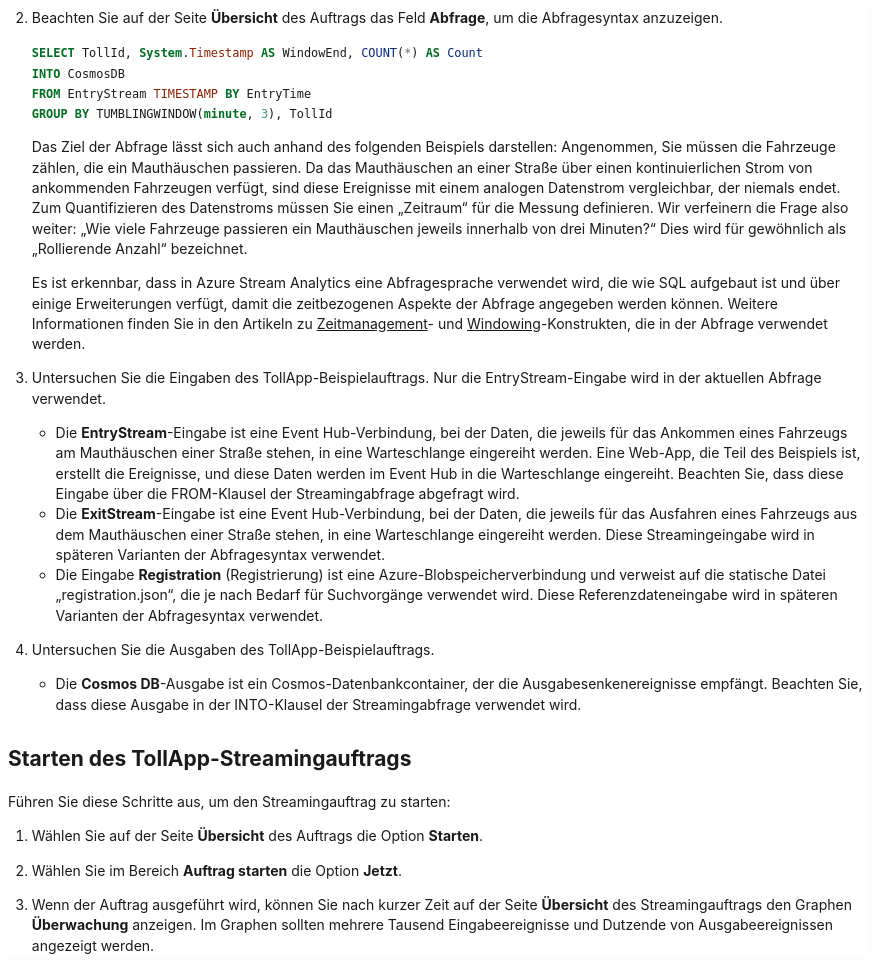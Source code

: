 2. Beachten Sie auf der Seite **Übersicht** des Auftrags das Feld **Abfrage**, um die Abfragesyntax anzuzeigen.

   ```sql
   SELECT TollId, System.Timestamp AS WindowEnd, COUNT(*) AS Count
   INTO CosmosDB
   FROM EntryStream TIMESTAMP BY EntryTime
   GROUP BY TUMBLINGWINDOW(minute, 3), TollId
   ```

   Das Ziel der Abfrage lässt sich auch anhand des folgenden Beispiels darstellen: Angenommen, Sie müssen die Fahrzeuge zählen, die ein Mauthäuschen passieren. Da das Mauthäuschen an einer Straße über einen kontinuierlichen Strom von ankommenden Fahrzeugen verfügt, sind diese Ereignisse mit einem analogen Datenstrom vergleichbar, der niemals endet. Zum Quantifizieren des Datenstroms müssen Sie einen „Zeitraum“ für die Messung definieren. Wir verfeinern die Frage also weiter: „Wie viele Fahrzeuge passieren ein Mauthäuschen jeweils innerhalb von drei Minuten?“ Dies wird für gewöhnlich als „Rollierende Anzahl“ bezeichnet.

   Es ist erkennbar, dass in Azure Stream Analytics eine Abfragesprache verwendet wird, die wie SQL aufgebaut ist und über einige Erweiterungen verfügt, damit die zeitbezogenen Aspekte der Abfrage angegeben werden können.  Weitere Informationen finden Sie in den Artikeln zu [Zeitmanagement](https://docs.microsoft.com/stream-analytics-query/time-management-azure-stream-analytics)- und [Windowing](https://docs.microsoft.com/stream-analytics-query/windowing-azure-stream-analytics)-Konstrukten, die in der Abfrage verwendet werden.

3. Untersuchen Sie die Eingaben des TollApp-Beispielauftrags. Nur die EntryStream-Eingabe wird in der aktuellen Abfrage verwendet.
   - Die **EntryStream**-Eingabe ist eine Event Hub-Verbindung, bei der Daten, die jeweils für das Ankommen eines Fahrzeugs am Mauthäuschen einer Straße stehen, in eine Warteschlange eingereiht werden. Eine Web-App, die Teil des Beispiels ist, erstellt die Ereignisse, und diese Daten werden im Event Hub in die Warteschlange eingereiht. Beachten Sie, dass diese Eingabe über die FROM-Klausel der Streamingabfrage abgefragt wird.
   - Die **ExitStream**-Eingabe ist eine Event Hub-Verbindung, bei der Daten, die jeweils für das Ausfahren eines Fahrzeugs aus dem Mauthäuschen einer Straße stehen, in eine Warteschlange eingereiht werden. Diese Streamingeingabe wird in späteren Varianten der Abfragesyntax verwendet.
   - Die Eingabe **Registration** (Registrierung) ist eine Azure-Blobspeicherverbindung und verweist auf die statische Datei „registration.json“, die je nach Bedarf für Suchvorgänge verwendet wird. Diese Referenzdateneingabe wird in späteren Varianten der Abfragesyntax verwendet.

4. Untersuchen Sie die Ausgaben des TollApp-Beispielauftrags.
   - Die **Cosmos DB**-Ausgabe ist ein Cosmos-Datenbankcontainer, der die Ausgabesenkenereignisse empfängt. Beachten Sie, dass diese Ausgabe in der INTO-Klausel der Streamingabfrage verwendet wird.

## <a name="start-the-tollapp-streaming-job"></a>Starten des TollApp-Streamingauftrags
Führen Sie diese Schritte aus, um den Streamingauftrag zu starten:

1. Wählen Sie auf der Seite **Übersicht** des Auftrags die Option **Starten**.

2. Wählen Sie im Bereich **Auftrag starten** die Option **Jetzt**.

3. Wenn der Auftrag ausgeführt wird, können Sie nach kurzer Zeit auf der Seite **Übersicht** des Streamingauftrags den Graphen **Überwachung** anzeigen. Im Graphen sollten mehrere Tausend Eingabeereignisse und Dutzende von Ausgabeereignissen angezeigt werden.
